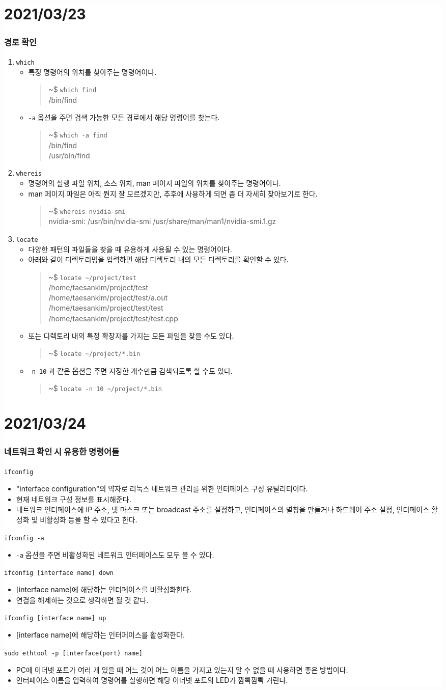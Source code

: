 # 2021/03/23
### 경로 확인
1. `which`
   - 특정 명령어의 위치를 찾아주는 명령어이다.
     > ~$ `which find`  
     > /bin/find
   - `-a` 옵션을 주면 검색 가능한 모든 경로에서 해당 명령어를 찾는다.
     > ~$ `which -a find`  
     > /bin/find  
     > /usr/bin/find
2. `whereis`
   - 명령어의 실행 파일 위치, 소스 위치, man 페이지 파일의 위치를 찾아주는 명령어이다.
   - man 페이지 파일은 아직 뭔지 잘 모르겠지만, 추후에 사용하게 되면 좀 더 자세히 찾아보기로 한다.
     > ~$ `whereis nvidia-smi`  
     > nvidia-smi: /usr/bin/nvidia-smi /usr/share/man/man1/nvidia-smi.1.gz
3. `locate`
   - 다양한 패턴의 파일들을 찾을 때 유용하게 사용될 수 있는 명령어이다.
   - 아래와 같이 디렉토리명을 입력하면 해당 디렉토리 내의 모든 디렉토리를 확인할 수 있다.
      > ~$ `locate ~/project/test`  
      > /home/taesankim/project/test  
      > /home/taesankim/project/test/a.out  
      > /home/taesankim/project/test/test  
      > /home/taesankim/project/test/test.cpp  
    - 또는 디렉토리 내의 특정 확장자를 가지는 모든 파일을 찾을 수도 있다.
      > ~$ `locate ~/project/*.bin` 
    - `-n 10` 과 같은 옵션을 주면 지정한 개수만큼 검색되도록 할 수도 있다.
      > ~$ `locate -n 10 ~/project/*.bin` 

# 2021/03/24
### 네트워크 확인 시 유용한 명령어들
`ifconfig`
  - "interface configuration"의 약자로 리눅스 네트워크 관리를 위한 인터페이스 구성 유틸리티이다.
  - 현재 네트워크 구성 정보를 표시해준다.
  - 네트워크 인터페이스에 IP 주소, 넷 마스크 또는 broadcast 주소를 설정하고, 인터페이스의 별칭을 만들거나 하드웨어 주소 설정, 인터페이스 활성화 및 비활성화 등을 할 수 있다고 한다.  
  
`ifconfig -a`  
  - `-a` 옵션을 주면 비활성화된 네트워크 인터페이스도 모두 볼 수 있다.  

`ifconfig [interface name] down`  
  - [interface name]에 해당하는 인터페이스를 비활성화한다.
  - 연결을 해제하는 것으로 생각하면 될 것 같다.

`ifconfig [interface name] up`  
  - [interface name]에 해당하는 인터페이스를 활성화한다.

`sudo ethtool -p [interface(port) name]`  
  - PC에 이더넷 포트가 여러 개 있을 때 어느 것이 어느 이름을 가지고 있는지 알 수 없을 때 사용하면 좋은 방법이다.
  - 인터페이스 이름을 입력하여 명령어를 실행하면 해당 이너넷 포트의 LED가 깜빡깜빡 거린다.
